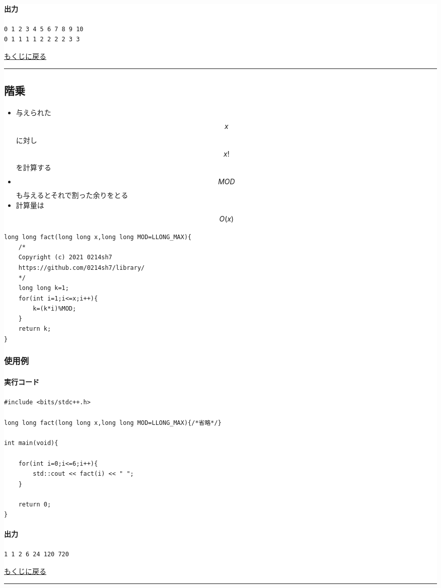 #### 出力
```
0 1 2 3 4 5 6 7 8 9 10 
0 1 1 1 1 2 2 2 2 3 3 
```

[もくじに戻る](#もくじ)

---

## 階乗

- 与えられた$$x$$に対し$$x!$$を計算する
- $$MOD$$も与えるとそれで割った余りをとる
- 計算量は$$Ο(x)$$

```
long long fact(long long x,long long MOD=LLONG_MAX){
    /*
    Copyright (c) 2021 0214sh7
    https://github.com/0214sh7/library/
    */
    long long k=1;
    for(int i=1;i<=x;i++){
        k=(k*i)%MOD;
    }
    return k;
}
```

### 使用例

#### 実行コード
```
#include <bits/stdc++.h>

long long fact(long long x,long long MOD=LLONG_MAX){/*省略*/}

int main(void){
    
    for(int i=0;i<=6;i++){
        std::cout << fact(i) << " ";
    }
    
    return 0;
}
```

#### 出力
```
1 1 2 6 24 120 720 
```

[もくじに戻る](#もくじ)

---